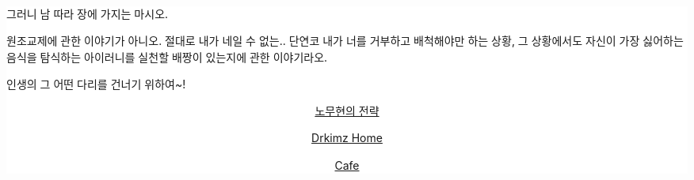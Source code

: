 그러니 남 따라 장에 가지는 마시오. 

원조교제에 관한 이야기가 아니오. 절대로 내가 네일 수 없는.. 단연코 내가 너를 거부하고 배척해야만 하는 상황, 그 상황에서도 자신이 가장 싫어하는 음식을 탐식하는 아이러니를 실천할 배짱이 있는지에 관한 이야기라오.

인생의 그 어떤 다리를 건너기 위하여~!

<p align="center">
  <a href="http://drkimz.com/technote/main.cgi?board=kimgu" target="new">노무현의 전략</a>
</p>

<p align="center">
  <a href="http:///" target="new">Drkimz Home</a>
</p>

<p align="center">
  <a href="http://cafe.daum.net/drkims" target="new">Cafe</a>
</p>